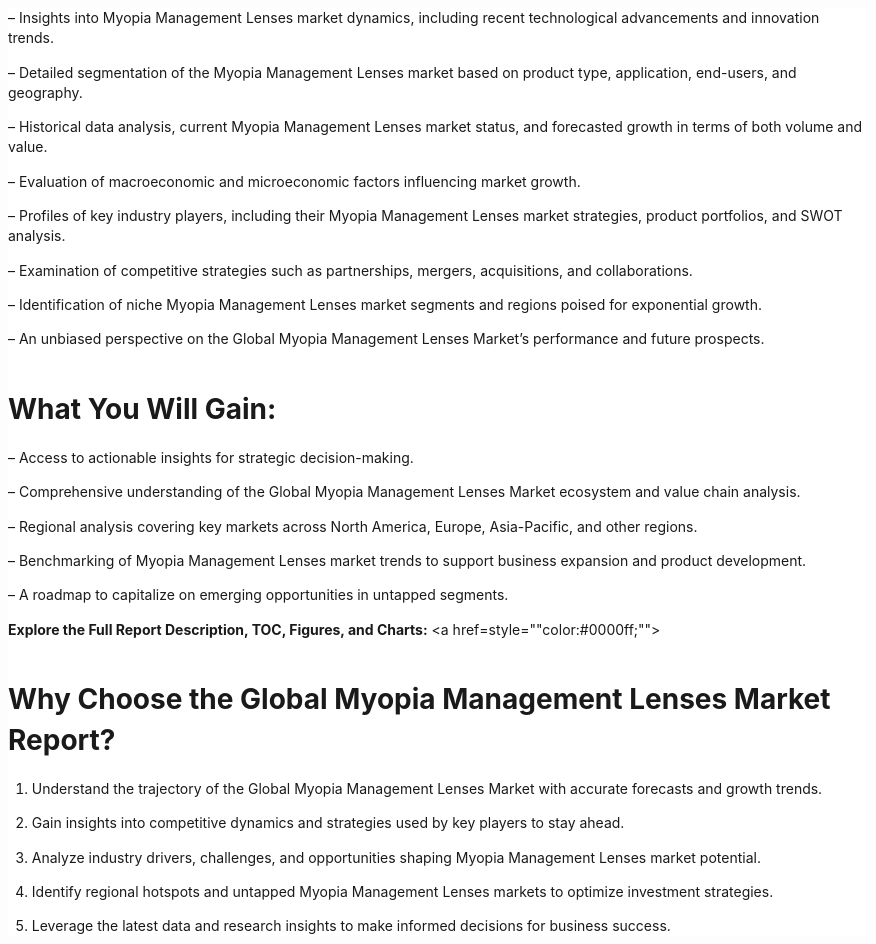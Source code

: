 – Insights into Myopia Management Lenses market dynamics, including recent technological advancements and innovation trends.

– Detailed segmentation of the Myopia Management Lenses market based on product type, application, end-users, and geography.

– Historical data analysis, current Myopia Management Lenses market status, and forecasted growth in terms of both volume and value.

– Evaluation of macroeconomic and microeconomic factors influencing market growth.

– Profiles of key industry players, including their Myopia Management Lenses market strategies, product portfolios, and SWOT analysis.

– Examination of competitive strategies such as partnerships, mergers, acquisitions, and collaborations.

– Identification of niche Myopia Management Lenses market segments and regions poised for exponential growth.

– An unbiased perspective on the Global Myopia Management Lenses Market’s performance and future prospects.

# <strong>What You Will Gain:</strong>

– Access to actionable insights for strategic decision-making.

– Comprehensive understanding of the Global Myopia Management Lenses Market ecosystem and value chain analysis.

– Regional analysis covering key markets across North America, Europe, Asia-Pacific, and other regions.

– Benchmarking of Myopia Management Lenses market trends to support business expansion and product development.

– A roadmap to capitalize on emerging opportunities in untapped segments.

<strong>Explore the Full Report Description, TOC, Figures, and Charts:</strong>
<a href=style=""color:#0000ff;""></a>

# <strong>Why Choose the Global Myopia Management Lenses Market Report?</strong>

1. Understand the trajectory of the Global Myopia Management Lenses Market with accurate forecasts and growth trends.

2. Gain insights into competitive dynamics and strategies used by key players to stay ahead.

3. Analyze industry drivers, challenges, and opportunities shaping Myopia Management Lenses market potential.

4. Identify regional hotspots and untapped Myopia Management Lenses markets to optimize investment strategies.

5. Leverage the latest data and research insights to make informed decisions for business success.
